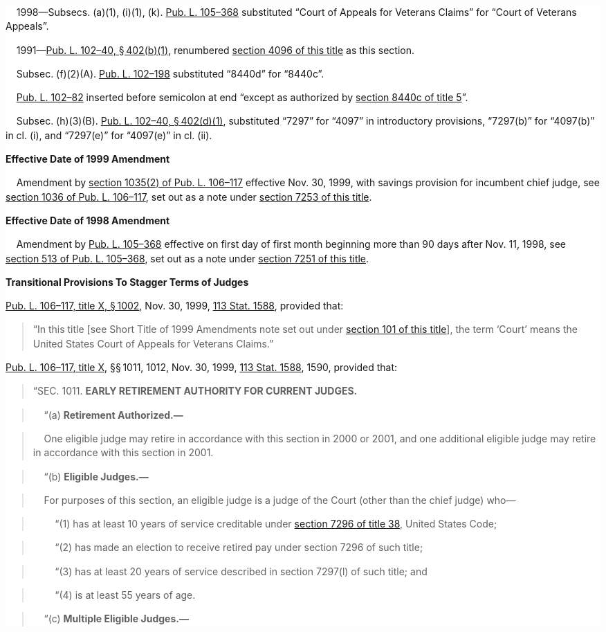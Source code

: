     1998—Subsecs. (a)(1), (i)(1), (k). [Pub. L. 105–368][/us/pl/105/368] substituted “Court of Appeals for Veterans Claims” for “Court of Veterans Appeals”.

    1991—[Pub. L. 102–40, § 402(b)(1)][/us/pl/102/40/s402/b/1], renumbered [section 4096 of this title][/us/usc/t38/s4096] as this section.

    Subsec. (f)(2)(A). [Pub. L. 102–198][/us/pl/102/198] substituted “8440d” for “8440c”.

    [Pub. L. 102–82][/us/pl/102/82] inserted before semicolon at end “except as authorized by [section 8440c of title 5][/us/usc/t5/s8440c]”.

    Subsec. (h)(3)(B). [Pub. L. 102–40, § 402(d)(1)][/us/pl/102/40/s402/d/1], substituted “7297” for “4097” in introductory provisions, “7297(b)” for “4097(b)” in cl. (i), and “7297(e)” for “4097(e)” in cl. (ii).

 __Effective Date of 1999 Amendment__ 

    Amendment by [section 1035(2) of Pub. L. 106–117][/us/pl/106/117/s1035/2] effective Nov. 30, 1999, with savings provision for incumbent chief judge, see [section 1036 of Pub. L. 106–117][/us/pl/106/117/s1036], set out as a note under [section 7253 of this title][/us/usc/t38/s7253].

 __Effective Date of 1998 Amendment__ 

    Amendment by [Pub. L. 105–368][/us/pl/105/368] effective on first day of first month beginning more than 90 days after Nov. 11, 1998, see [section 513 of Pub. L. 105–368][/us/pl/105/368/s513], set out as a note under [section 7251 of this title][/us/usc/t38/s7251].

 __Transitional Provisions To Stagger Terms of Judges__ 

[Pub. L. 106–117, title X, § 1002][/us/pl/106/117/s1002], Nov. 30, 1999, [113 Stat. 1588][/us/stat/113/1588], provided that: 

> “In this title \[see Short Title of 1999 Amendments note set out under [section 101 of this title][/us/usc/t38/s101]\], the term ‘Court’ means the United States Court of Appeals for Veterans Claims.”

[Pub. L. 106–117, title X][/us/pl/106/117], §§ 1011, 1012, Nov. 30, 1999, [113 Stat. 1588][/us/stat/113/1588], 1590, provided that:

> “SEC. 1011. __EARLY RETIREMENT AUTHORITY FOR CURRENT JUDGES.__ 

>     “(a) __Retirement Authorized.—__ 

>     One eligible judge may retire in accordance with this section in 2000 or 2001, and one additional eligible judge may retire in accordance with this section in 2001.

>     “(b) __Eligible Judges.—__ 

>     For purposes of this section, an eligible judge is a judge of the Court (other than the chief judge) who—

>         “(1) has at least 10 years of service creditable under [section 7296 of title 38][/us/usc/t38/s7296], United States Code;

>         “(2) has made an election to receive retired pay under section 7296 of such title;

>         “(3) has at least 20 years of service described in section 7297(l) of such title; and

>         “(4) is at least 55 years of age.

>     “(c) __Multiple Eligible Judges.—__ 


[/us/usc/t38/s7257]: https://publicdocs.github.io/go/links?ns=uslm&ref=%2Fus%2Fusc%2Ft38%2Fs7257
[/us/usc/t38/s7257/d/2]: https://publicdocs.github.io/go/links?ns=uslm&ref=%2Fus%2Fusc%2Ft38%2Fs7257%2Fd%2F2
[/us/usc/t38/s7257]: https://publicdocs.github.io/go/links?ns=uslm&ref=%2Fus%2Fusc%2Ft38%2Fs7257
[/us/usc/t38/s7257]: https://publicdocs.github.io/go/links?ns=uslm&ref=%2Fus%2Fusc%2Ft38%2Fs7257
[/us/usc/t38/s7257]: https://publicdocs.github.io/go/links?ns=uslm&ref=%2Fus%2Fusc%2Ft38%2Fs7257
[/us/usc/t5/s8440d]: https://publicdocs.github.io/go/links?ns=uslm&ref=%2Fus%2Fusc%2Ft5%2Fs8440d
[/us/usc/t38/s7253/e]: https://publicdocs.github.io/go/links?ns=uslm&ref=%2Fus%2Fusc%2Ft38%2Fs7253%2Fe
[/us/usc/t38/s7297]: https://publicdocs.github.io/go/links?ns=uslm&ref=%2Fus%2Fusc%2Ft38%2Fs7297
[/us/usc/t38/s7297/b]: https://publicdocs.github.io/go/links?ns=uslm&ref=%2Fus%2Fusc%2Ft38%2Fs7297%2Fb
[/us/usc/t38/s7297/e]: https://publicdocs.github.io/go/links?ns=uslm&ref=%2Fus%2Fusc%2Ft38%2Fs7297%2Fe
[/us/pl/101/94/s101/a]: https://publicdocs.github.io/go/links?ns=uslm&ref=%2Fus%2Fpl%2F101%2F94%2Fs101%2Fa
[/us/stat/103/617]: https://publicdocs.github.io/go/links?ns=uslm&ref=%2Fus%2Fstat%2F103%2F617
[/us/pl/102/40/s402/b/1]: https://publicdocs.github.io/go/links?ns=uslm&ref=%2Fus%2Fpl%2F102%2F40%2Fs402%2Fb%2F1
[/us/stat/105/238]: https://publicdocs.github.io/go/links?ns=uslm&ref=%2Fus%2Fstat%2F105%2F238
[/us/pl/102/82/s5/c/1]: https://publicdocs.github.io/go/links?ns=uslm&ref=%2Fus%2Fpl%2F102%2F82%2Fs5%2Fc%2F1
[/us/stat/105/376]: https://publicdocs.github.io/go/links?ns=uslm&ref=%2Fus%2Fstat%2F105%2F376
[/us/pl/102/198/s7/c/4/D]: https://publicdocs.github.io/go/links?ns=uslm&ref=%2Fus%2Fpl%2F102%2F198%2Fs7%2Fc%2F4%2FD
[/us/stat/105/1625]: https://publicdocs.github.io/go/links?ns=uslm&ref=%2Fus%2Fstat%2F105%2F1625
[/us/pl/105/368/s512/a/1]: https://publicdocs.github.io/go/links?ns=uslm&ref=%2Fus%2Fpl%2F105%2F368%2Fs512%2Fa%2F1
[/us/stat/112/3341]: https://publicdocs.github.io/go/links?ns=uslm&ref=%2Fus%2Fstat%2F112%2F3341
[/us/pl/106/117]: https://publicdocs.github.io/go/links?ns=uslm&ref=%2Fus%2Fpl%2F106%2F117
[/us/stat/113/1592]: https://publicdocs.github.io/go/links?ns=uslm&ref=%2Fus%2Fstat%2F113%2F1592
[/us/pl/107/103/s602]: https://publicdocs.github.io/go/links?ns=uslm&ref=%2Fus%2Fpl%2F107%2F103%2Fs602
[/us/stat/115/999]: https://publicdocs.github.io/go/links?ns=uslm&ref=%2Fus%2Fstat%2F115%2F999
[/us/pl/110/389/s603/b/1]: https://publicdocs.github.io/go/links?ns=uslm&ref=%2Fus%2Fpl%2F110%2F389%2Fs603%2Fb%2F1
[/us/stat/122/4177]: https://publicdocs.github.io/go/links?ns=uslm&ref=%2Fus%2Fstat%2F122%2F4177
[/us/pl/110/389]: https://publicdocs.github.io/go/links?ns=uslm&ref=%2Fus%2Fpl%2F110%2F389
[/us/usc/t5/s8348]: https://publicdocs.github.io/go/links?ns=uslm&ref=%2Fus%2Fusc%2Ft5%2Fs8348
[/us/pl/110/389/s603/b/1]: https://publicdocs.github.io/go/links?ns=uslm&ref=%2Fus%2Fpl%2F110%2F389%2Fs603%2Fb%2F1
[/us/pl/110/389/s603/b/2]: https://publicdocs.github.io/go/links?ns=uslm&ref=%2Fus%2Fpl%2F110%2F389%2Fs603%2Fb%2F2
[/us/pl/107/103]: https://publicdocs.github.io/go/links?ns=uslm&ref=%2Fus%2Fpl%2F107%2F103
[/us/pl/106/117/s1035/2]: https://publicdocs.github.io/go/links?ns=uslm&ref=%2Fus%2Fpl%2F106%2F117%2Fs1035%2F2
[/us/pl/106/117/s1022/a]: https://publicdocs.github.io/go/links?ns=uslm&ref=%2Fus%2Fpl%2F106%2F117%2Fs1022%2Fa
[/us/pl/106/117/s1022/b]: https://publicdocs.github.io/go/links?ns=uslm&ref=%2Fus%2Fpl%2F106%2F117%2Fs1022%2Fb
[/us/pl/105/368]: https://publicdocs.github.io/go/links?ns=uslm&ref=%2Fus%2Fpl%2F105%2F368
[/us/pl/102/40/s402/b/1]: https://publicdocs.github.io/go/links?ns=uslm&ref=%2Fus%2Fpl%2F102%2F40%2Fs402%2Fb%2F1
[/us/usc/t38/s4096]: https://publicdocs.github.io/go/links?ns=uslm&ref=%2Fus%2Fusc%2Ft38%2Fs4096
[/us/pl/102/198]: https://publicdocs.github.io/go/links?ns=uslm&ref=%2Fus%2Fpl%2F102%2F198
[/us/pl/102/82]: https://publicdocs.github.io/go/links?ns=uslm&ref=%2Fus%2Fpl%2F102%2F82
[/us/usc/t5/s8440c]: https://publicdocs.github.io/go/links?ns=uslm&ref=%2Fus%2Fusc%2Ft5%2Fs8440c
[/us/pl/102/40/s402/d/1]: https://publicdocs.github.io/go/links?ns=uslm&ref=%2Fus%2Fpl%2F102%2F40%2Fs402%2Fd%2F1
[/us/pl/106/117/s1035/2]: https://publicdocs.github.io/go/links?ns=uslm&ref=%2Fus%2Fpl%2F106%2F117%2Fs1035%2F2
[/us/pl/106/117/s1036]: https://publicdocs.github.io/go/links?ns=uslm&ref=%2Fus%2Fpl%2F106%2F117%2Fs1036
[/us/usc/t38/s7253]: https://publicdocs.github.io/go/links?ns=uslm&ref=%2Fus%2Fusc%2Ft38%2Fs7253
[/us/pl/105/368]: https://publicdocs.github.io/go/links?ns=uslm&ref=%2Fus%2Fpl%2F105%2F368
[/us/pl/105/368/s513]: https://publicdocs.github.io/go/links?ns=uslm&ref=%2Fus%2Fpl%2F105%2F368%2Fs513
[/us/usc/t38/s7251]: https://publicdocs.github.io/go/links?ns=uslm&ref=%2Fus%2Fusc%2Ft38%2Fs7251
[/us/pl/106/117/s1002]: https://publicdocs.github.io/go/links?ns=uslm&ref=%2Fus%2Fpl%2F106%2F117%2Fs1002
[/us/stat/113/1588]: https://publicdocs.github.io/go/links?ns=uslm&ref=%2Fus%2Fstat%2F113%2F1588
[/us/usc/t38/s101]: https://publicdocs.github.io/go/links?ns=uslm&ref=%2Fus%2Fusc%2Ft38%2Fs101
[/us/pl/106/117]: https://publicdocs.github.io/go/links?ns=uslm&ref=%2Fus%2Fpl%2F106%2F117
[/us/stat/113/1588]: https://publicdocs.github.io/go/links?ns=uslm&ref=%2Fus%2Fstat%2F113%2F1588
[/us/usc/t38/s7296]: https://publicdocs.github.io/go/links?ns=uslm&ref=%2Fus%2Fusc%2Ft38%2Fs7296
[/us/usc/t38/s7296/b/1]: https://publicdocs.github.io/go/links?ns=uslm&ref=%2Fus%2Fusc%2Ft38%2Fs7296%2Fb%2F1
[/us/usc/t38/s7257]: https://publicdocs.github.io/go/links?ns=uslm&ref=%2Fus%2Fusc%2Ft38%2Fs7257
[/us/usc/t38/s7296/c/1]: https://publicdocs.github.io/go/links?ns=uslm&ref=%2Fus%2Fusc%2Ft38%2Fs7296%2Fc%2F1
[/us/usc/t38/s7296/f/3/B]: https://publicdocs.github.io/go/links?ns=uslm&ref=%2Fus%2Fusc%2Ft38%2Fs7296%2Ff%2F3%2FB
[/us/usc/t38/s7298]: https://publicdocs.github.io/go/links?ns=uslm&ref=%2Fus%2Fusc%2Ft38%2Fs7298
[/us/usc/t38/s7253]: https://publicdocs.github.io/go/links?ns=uslm&ref=%2Fus%2Fusc%2Ft38%2Fs7253
[/us/usc/t38/s7296/e]: https://publicdocs.github.io/go/links?ns=uslm&ref=%2Fus%2Fusc%2Ft38%2Fs7296%2Fe
[/us/usc/t38/s7297]: https://publicdocs.github.io/go/links?ns=uslm&ref=%2Fus%2Fusc%2Ft38%2Fs7297
[/us/usc/t38/s7253/b]: https://publicdocs.github.io/go/links?ns=uslm&ref=%2Fus%2Fusc%2Ft38%2Fs7253%2Fb
[/us/usc/t38/s7253/c]: https://publicdocs.github.io/go/links?ns=uslm&ref=%2Fus%2Fusc%2Ft38%2Fs7253%2Fc
[/us/usc/t38/s7296]: https://publicdocs.github.io/go/links?ns=uslm&ref=%2Fus%2Fusc%2Ft38%2Fs7296
[/us/pl/106/117/s1032/b]: https://publicdocs.github.io/go/links?ns=uslm&ref=%2Fus%2Fpl%2F106%2F117%2Fs1032%2Fb
[/us/stat/113/1595]: https://publicdocs.github.io/go/links?ns=uslm&ref=%2Fus%2Fstat%2F113%2F1595